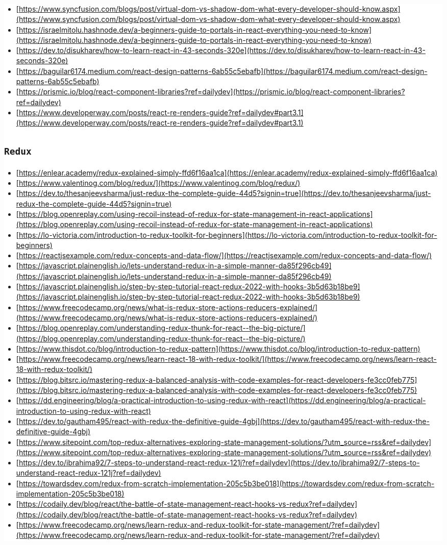 - [https://www.syncfusion.com/blogs/post/virtual-dom-vs-shadow-dom-what-every-developer-should-know.aspx](https://www.syncfusion.com/blogs/post/virtual-dom-vs-shadow-dom-what-every-developer-should-know.aspx)<br>
- [https://israelmitolu.hashnode.dev/a-beginners-guide-to-portals-in-react-everything-you-need-to-know](https://israelmitolu.hashnode.dev/a-beginners-guide-to-portals-in-react-everything-you-need-to-know)<br>
- [https://dev.to/disukharev/how-to-learn-react-in-43-seconds-320e](https://dev.to/disukharev/how-to-learn-react-in-43-seconds-320e)<br>
- [https://baguilar6174.medium.com/react-design-patterns-6ab55c5ebafb](https://baguilar6174.medium.com/react-design-patterns-6ab55c5ebafb)<br>
- [https://prismic.io/blog/react-component-libraries?ref=dailydev](https://prismic.io/blog/react-component-libraries?ref=dailydev)<br>
- [https://www.developerway.com/posts/react-re-renders-guide?ref=dailydev#part3.1](https://www.developerway.com/posts/react-re-renders-guide?ref=dailydev#part3.1)<br>


## `Redux`
- [https://enlear.academy/redux-explained-simply-ffd6f16aa1ca](https://enlear.academy/redux-explained-simply-ffd6f16aa1ca)<br>
- [https://www.valentinog.com/blog/redux/](https://www.valentinog.com/blog/redux/)<br>
- [https://dev.to/thesanjeevsharma/just-redux-the-complete-guide-44d5?signin=true](https://dev.to/thesanjeevsharma/just-redux-the-complete-guide-44d5?signin=true)<br>
- [https://blog.openreplay.com/using-recoil-instead-of-redux-for-state-management-in-react-applications](https://blog.openreplay.com/using-recoil-instead-of-redux-for-state-management-in-react-applications)<br>
- [https://lo-victoria.com/introduction-to-redux-toolkit-for-beginners](https://lo-victoria.com/introduction-to-redux-toolkit-for-beginners)<br>
- [https://reactjsexample.com/redux-concepts-and-data-flow/](https://reactjsexample.com/redux-concepts-and-data-flow/)<br>
- [https://javascript.plainenglish.io/lets-understand-redux-in-a-simple-manner-da85f296cb49](https://javascript.plainenglish.io/lets-understand-redux-in-a-simple-manner-da85f296cb49)<br>
- [https://javascript.plainenglish.io/step-by-step-tutorial-react-redux-2022-with-hooks-3b5d63b18be9](https://javascript.plainenglish.io/step-by-step-tutorial-react-redux-2022-with-hooks-3b5d63b18be9)<br>
- [https://www.freecodecamp.org/news/what-is-redux-store-actions-reducers-explained/](https://www.freecodecamp.org/news/what-is-redux-store-actions-reducers-explained/)<br>
- [https://blog.openreplay.com/understanding-redux-thunk-for-react--the-big-picture/](https://blog.openreplay.com/understanding-redux-thunk-for-react--the-big-picture/)<br>
- [https://www.thisdot.co/blog/introduction-to-redux-pattern](https://www.thisdot.co/blog/introduction-to-redux-pattern)<br>
- [https://www.freecodecamp.org/news/learn-react-18-with-redux-toolkit/](https://www.freecodecamp.org/news/learn-react-18-with-redux-toolkit/)<br>
- [https://blog.bitsrc.io/mastering-redux-a-balanced-analysis-with-code-examples-for-react-developers-fe3cc0feb775](https://blog.bitsrc.io/mastering-redux-a-balanced-analysis-with-code-examples-for-react-developers-fe3cc0feb775)<br>
- [https://dd.engineering/blog/a-practical-introduction-to-using-redux-with-react](https://dd.engineering/blog/a-practical-introduction-to-using-redux-with-react)<br>
- [https://dev.to/gautham495/react-with-redux-the-definitive-guide-4gbj](https://dev.to/gautham495/react-with-redux-the-definitive-guide-4gbj)<br>
- [https://www.sitepoint.com/top-redux-alternatives-exploring-state-management-solutions/?utm_source=rss&ref=dailydev](https://www.sitepoint.com/top-redux-alternatives-exploring-state-management-solutions/?utm_source=rss&ref=dailydev)<br>
- [https://dev.to/ibrahima92/7-steps-to-understand-react-redux-121j?ref=dailydev](https://dev.to/ibrahima92/7-steps-to-understand-react-redux-121j?ref=dailydev)<br>
- [https://towardsdev.com/redux-from-scratch-implementation-205c5b3be018](https://towardsdev.com/redux-from-scratch-implementation-205c5b3be018)<br>
- [https://codaily.dev/blog/react/the-battle-of-state-management-react-hooks-vs-redux?ref=dailydev](https://codaily.dev/blog/react/the-battle-of-state-management-react-hooks-vs-redux?ref=dailydev)<br>
- [https://www.freecodecamp.org/news/learn-redux-and-redux-toolkit-for-state-management/?ref=dailydev](https://www.freecodecamp.org/news/learn-redux-and-redux-toolkit-for-state-management/?ref=dailydev)<br>
